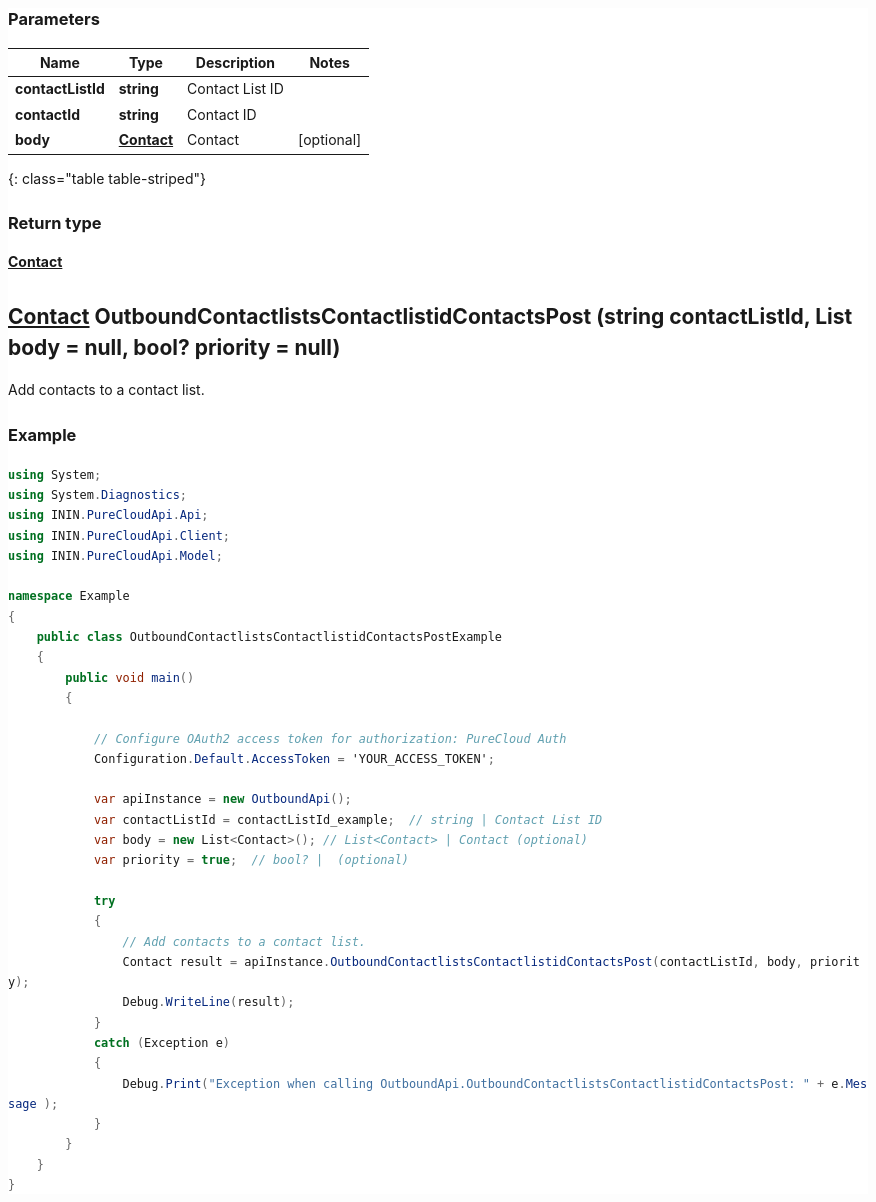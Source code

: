 ### Parameters


|Name | Type | Description  | Notes |
|------------- | ------------- | ------------- | -------------|
| **contactListId** | **string**| Contact List ID |  |
| **contactId** | **string**| Contact ID |  |
| **body** | [**Contact**](Contact.md)| Contact | [optional]  |
{: class="table table-striped"}

### Return type

[**Contact**](Contact.md)

<a name="OutboundContactlistsContactlistidContactsPost"></a>
## [**Contact**](Contact.html) OutboundContactlistsContactlistidContactsPost (string contactListId, List<Contact> body = null, bool? priority = null)

Add contacts to a contact list.



### Example
```csharp
using System;
using System.Diagnostics;
using ININ.PureCloudApi.Api;
using ININ.PureCloudApi.Client;
using ININ.PureCloudApi.Model;

namespace Example
{
    public class OutboundContactlistsContactlistidContactsPostExample
    {
        public void main()
        {
            
            // Configure OAuth2 access token for authorization: PureCloud Auth
            Configuration.Default.AccessToken = 'YOUR_ACCESS_TOKEN';

            var apiInstance = new OutboundApi();
            var contactListId = contactListId_example;  // string | Contact List ID
            var body = new List<Contact>(); // List<Contact> | Contact (optional) 
            var priority = true;  // bool? |  (optional) 

            try
            {
                // Add contacts to a contact list.
                Contact result = apiInstance.OutboundContactlistsContactlistidContactsPost(contactListId, body, priority);
                Debug.WriteLine(result);
            }
            catch (Exception e)
            {
                Debug.Print("Exception when calling OutboundApi.OutboundContactlistsContactlistidContactsPost: " + e.Message );
            }
        }
    }
}
```
